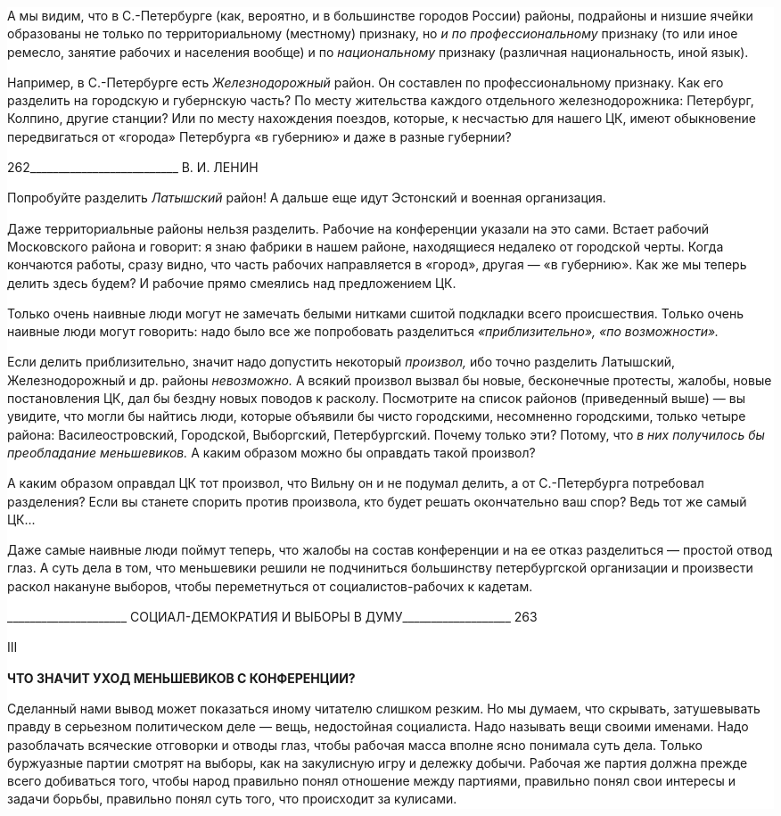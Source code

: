 А мы видим, что в С.-Петербурге (как, вероятно, и в большинстве городов России) районы, подрайоны и низшие ячейки образованы не только по территориальному (ме­стному) признаку, но _и по профессиональному_ признаку (то или иное ремесло, занятие рабочих и населения вообще) и по _национальному_ признаку (различная националь­ность, иной язык).

Например, в С.-Петербурге есть _Железнодорожный_ район. Он составлен по профес­сиональному признаку. Как его разделить на городскую и губернскую часть? По месту жительства каждого отдельного железнодорожника: Петербург, Колпино, другие стан­ции? Или по месту нахождения поездов, которые, к несчастью для нашего ЦК, имеют обыкновение передвигаться от «города» Петербурга «в губернию» и даже в разные гу­бернии?

  

262__________________________ В. И. ЛЕНИН

Попробуйте разделить _Латышский_ район! А дальше еще идут Эстонский и военная организация.

Даже территориальные районы нельзя разделить. Рабочие на конференции указали на это сами. Встает рабочий Московского района и говорит: я знаю фабрики в нашем районе, находящиеся недалеко от городской черты. Когда кончаются работы, сразу видно, что часть рабочих направляется в «город», другая — «в губернию». Как же мы теперь делить здесь будем? И рабочие прямо смеялись над предложением ЦК.

Только очень наивные люди могут не замечать белыми нитками сшитой подкладки всего происшествия. Только очень наивные люди могут говорить: надо было все же попробовать разделиться _«приблизительно», «по возможности»._

Если делить приблизительно, значит надо допустить некоторый _произвол,_ ибо точно разделить Латышский, Железнодорожный и др. районы _невозможно._ А всякий произ­вол вызвал бы новые, бесконечные протесты, жалобы, новые постановления ЦК, дал бы бездну новых поводов к расколу. Посмотрите на список районов (приведенный выше) — вы увидите, что могли бы найтись люди, которые объявили бы чисто городскими, несомненно городскими, только четыре района: Василеостровский, Городской, Вы­боргский, Петербургский. Почему только эти? Потому, что _в них получилось бы преоб­ладание меньшевиков._ А каким образом можно бы оправдать такой произвол?

А каким образом оправдал ЦК тот произвол, что Вильну он и не подумал делить, а от С.-Петербурга потребовал разделения? Если вы станете спорить против произвола, кто будет решать окончательно ваш спор? Ведь тот же самый ЦК...

Даже самые наивные люди поймут теперь, что жалобы на состав конференции и на ее отказ разделиться — простой отвод глаз. А суть дела в том, что меньшевики решили не подчиниться большинству петербургской организации и произвести раскол накану­не выборов, чтобы переметнуться от социалистов-рабочих к кадетам.

  

_____________________ СОЦИАЛ-ДЕМОКРАТИЯ И ВЫБОРЫ В ДУМУ___________________ 263

III

**ЧТО ЗНАЧИТ УХОД МЕНЬШЕВИКОВ С КОНФЕРЕНЦИИ?**

Сделанный нами вывод может показаться иному читателю слишком резким. Но мы думаем, что скрывать, затушевывать правду в серьезном политическом деле — вещь, недостойная социалиста. Надо называть вещи своими именами. Надо разоблачать вся­ческие отговорки и отводы глаз, чтобы рабочая масса вполне ясно понимала суть дела. Только буржуазные партии смотрят на выборы, как на закулисную игру и дележку до­бычи. Рабочая же партия должна прежде всего добиваться того, чтобы народ правильно понял отношение между партиями, правильно понял свои интересы и задачи борьбы, правильно понял суть того, что происходит за кулисами.
